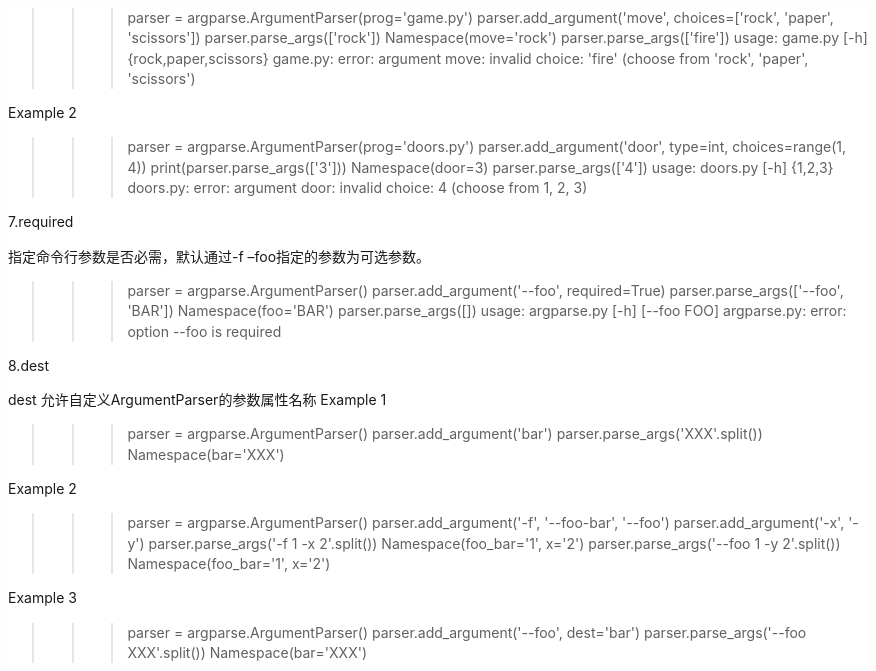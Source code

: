 >>> parser = argparse.ArgumentParser(prog='game.py')
>>> parser.add_argument('move', choices=['rock', 'paper', 'scissors'])
>>> parser.parse_args(['rock'])
Namespace(move='rock')
>>> parser.parse_args(['fire'])
usage: game.py [-h] {rock,paper,scissors}
game.py: error: argument move: invalid choice: 'fire' (choose from 'rock',
'paper', 'scissors')



Example 2

>>> parser = argparse.ArgumentParser(prog='doors.py')
>>> parser.add_argument('door', type=int, choices=range(1, 4))
>>> print(parser.parse_args(['3']))
Namespace(door=3)
>>> parser.parse_args(['4'])
usage: doors.py [-h] {1,2,3}
doors.py: error: argument door: invalid choice: 4 (choose from 1, 2, 3)



7.required

指定命令行参数是否必需，默认通过-f –foo指定的参数为可选参数。

>>> parser = argparse.ArgumentParser()
>>> parser.add_argument('--foo', required=True)
>>> parser.parse_args(['--foo', 'BAR'])
Namespace(foo='BAR')
>>> parser.parse_args([])
usage: argparse.py [-h] [--foo FOO]
argparse.py: error: option --foo is required



8.dest

dest 允许自定义ArgumentParser的参数属性名称
Example 1

>>> parser = argparse.ArgumentParser()
>>> parser.add_argument('bar')
>>> parser.parse_args('XXX'.split())
Namespace(bar='XXX')



Example 2

>>> parser = argparse.ArgumentParser()
>>> parser.add_argument('-f', '--foo-bar', '--foo')
>>> parser.add_argument('-x', '-y')
>>> parser.parse_args('-f 1 -x 2'.split())
Namespace(foo_bar='1', x='2')
>>> parser.parse_args('--foo 1 -y 2'.split())
Namespace(foo_bar='1', x='2')



Example 3

>>> parser = argparse.ArgumentParser()
>>> parser.add_argument('--foo', dest='bar')
>>> parser.parse_args('--foo XXX'.split())
Namespace(bar='XXX')

